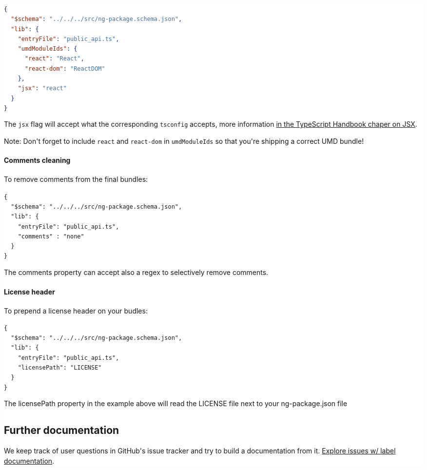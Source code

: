 ```json
{
  "$schema": "../../../src/ng-package.schema.json",
  "lib": {
    "entryFile": "public_api.ts",
    "umdModuleIds": {
      "react": "React",
      "react-dom": "ReactDOM"
    },
    "jsx": "react"
  }
}
```

The `jsx` flag will accept what the corresponding `tsconfig` accepts, more information [in the TypeScript Handbook chaper on JSX](https://www.typescriptlang.org/docs/handbook/jsx.html).

Note: Don't forget to include `react` and `react-dom` in `umdModuleIds` so that you're shipping a correct UMD bundle!

#### Comments cleaning

To remove comments from the final bundles:

```
{
  "$schema": "../../../src/ng-package.schema.json",
  "lib": {
    "entryFile": "public_api.ts",
    "comments" : "none"
  }
}
```

The comments property can accept also a regex to selectively remove comments.

#### License header

To prepend a license header on your budles:

```
{
  "$schema": "../../../src/ng-package.schema.json",
  "lib": {
    "entryFile": "public_api.ts",
    "licensePath": "LICENSE"
  }
}
```

The licensePath property in the example above will read the LICENSE file next to your ng-package.json file

## Further documentation

We keep track of user questions in GitHub's issue tracker and try to build a documentation from it.
[Explore issues w/ label documentation](https://github.com/dherges/ng-packagr/issues?q=label%3Adocumentation%20).
